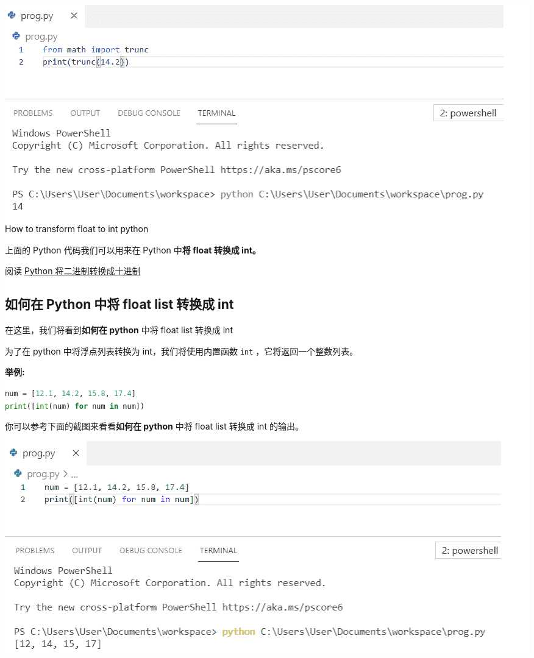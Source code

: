 ![How to transform float to int python](img/af45abea88a671c85113d0f2c67a821c.png "How to transform float to int python")

How to transform float to int python

上面的 Python 代码我们可以用来在 Python 中**将 float 转换成 int。**

阅读 [Python 将二进制转换成十进制](https://pythonguides.com/python-convert-binary-to-decimal/)

## 如何在 Python 中将 float list 转换成 int

在这里，我们将看到**如何在 python** 中将 float list 转换成 int

为了在 python 中将浮点列表转换为 int，我们将使用内置函数 `int` ，它将返回一个整数列表。

**举例:**

```py
num = [12.1, 14.2, 15.8, 17.4]
print([int(num) for num in num])
```

你可以参考下面的截图来看看**如何在 python** 中将 float list 转换成 int 的输出。

![How to convert float list to int in python](img/92812a771e1540a064d1f27d1df85ccd.png "How to convert float list to int in python")
